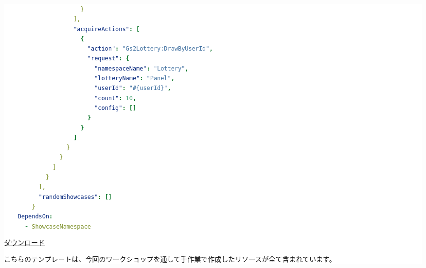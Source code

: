 ```yaml
                      }
                    ],
                    "acquireActions": [
                      {
                        "action": "Gs2Lottery:DrawByUserId",
                        "request": {
                          "namespaceName": "Lottery",
                          "lotteryName": "Panel",
                          "userId": "#{userId}",
                          "count": 10,
                          "config": []
                        }
                      }
                    ]
                  }
                }
              ]
            }
          ],
          "randomShowcases": []
        }
    DependsOn:
      - ShowcaseNamespace
```
[ダウンロード](template/step3.yaml)

こちらのテンプレートは、今回のワークショップを通して手作業で作成したリソースが全て含まれています。
